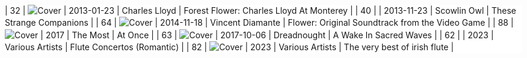 | 32 | ![Cover](https://i.discogs.com/HhkIpvqiqGt8Fi-ODhpWbQRRYkDf9H36-MG1juL3D8Q/rs:fit/g:sm/q:40/h:150/w:150/czM6Ly9kaXNjb2dz/LWRhdGFiYXNlLWlt/YWdlcy9SLTQwNDQw/ODktMTM4MjgzNTYy/MS0zNjQ1LmpwZWc.jpeg) | 2013-01-23 | Charles Lloyd | Forest Flower: Charles Lloyd At Monterey |
| 40 |  | 2013-11-23 | Scowlin Owl | These Strange Companions |
| 64 | ![Cover](https://i.discogs.com/xeBAMAALGP992GpqE-fyUn8s584E-xm7THwhF5Nzr8g/rs:fit/g:sm/q:40/h:150/w:150/czM6Ly9kaXNjb2dz/LWRhdGFiYXNlLWlt/YWdlcy9SLTYzNzI5/MTctMTQxNzYzMjIz/Ni04NTU2LmpwZWc.jpeg) | 2014-11-18 | Vincent Diamante | Flower: Original Soundtrack from the Video Game |
| 88 | ![Cover](https://i.discogs.com/8UFZnE__H203dpmUu1EX5mZSI0fyyxpXDBzy6eEkMnE/rs:fit/g:sm/q:40/h:150/w:150/czM6Ly9kaXNjb2dz/LWRhdGFiYXNlLWlt/YWdlcy9SLTk5ODM1/NDMtMTQ4OTY2NTk1/OC03NzY5LmpwZWc.jpeg) | 2017 | The Most | At Once |
| 63 | ![Cover](https://i.discogs.com/85SL6zVuF1uTirkb-4LiWhIXFrpVvTZ4wpJXPnRfmmg/rs:fit/g:sm/q:40/h:150/w:150/czM6Ly9kaXNjb2dz/LWRhdGFiYXNlLWlt/YWdlcy9SLTEwOTg1/ODM1LTE1NjM4Mjc4/NzgtMjQ5MC5qcGVn.jpeg) | 2017-10-06 | Dreadnought | A Wake In Sacred Waves |
| 62 |  | 2023 | Various Artists | Flute Concertos (Romantic) |
| 82 | ![Cover](https://i.discogs.com/3Z4RlMNrT1Z99kXSklNlzPLEfAufJ8wiGho2hbB0aGU/rs:fit/g:sm/q:40/h:150/w:150/czM6Ly9kaXNjb2dz/LWRhdGFiYXNlLWlt/YWdlcy9SLTM5MzE1/OS0xNjQ2ODQ2NTYy/LTU3NTUuanBlZw.jpeg) | 2023 | Various Artists | The very best of irish flute |